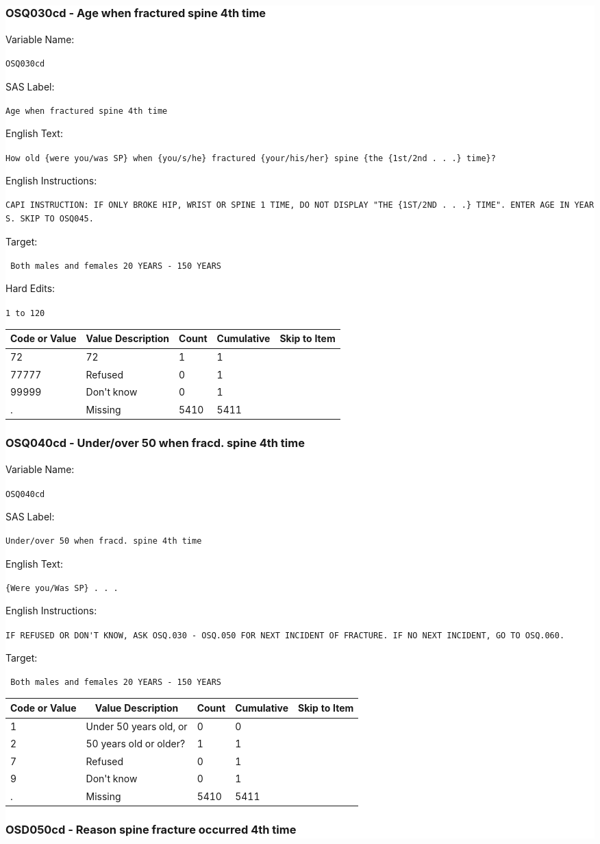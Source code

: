 ### OSQ030cd - Age when fractured spine 4th time

Variable Name:

    OSQ030cd
SAS Label:

    Age when fractured spine 4th time
English Text:

    How old {were you/was SP} when {you/s/he} fractured {your/his/her} spine {the {1st/2nd . . .} time}?
English Instructions:

    CAPI INSTRUCTION: IF ONLY BROKE HIP, WRIST OR SPINE 1 TIME, DO NOT DISPLAY "THE {1ST/2ND . . .} TIME". ENTER AGE IN YEARS. SKIP TO OSQ045.
Target:

     Both males and females 20 YEARS - 150 YEARS
Hard Edits:

    1 to 120
Code or Value | Value Description | Count | Cumulative | Skip to Item  
---|---|---|---|---  
72 | 72 | 1 | 1 |   
77777 | Refused | 0 | 1 |   
99999 | Don't know | 0 | 1 |   
. | Missing | 5410 | 5411 |   
  
### OSQ040cd - Under/over 50 when fracd. spine 4th time

Variable Name:

    OSQ040cd
SAS Label:

    Under/over 50 when fracd. spine 4th time
English Text:

    {Were you/Was SP} . . .
English Instructions:

    IF REFUSED OR DON'T KNOW, ASK OSQ.030 - OSQ.050 FOR NEXT INCIDENT OF FRACTURE. IF NO NEXT INCIDENT, GO TO OSQ.060.
Target:

     Both males and females 20 YEARS - 150 YEARS
Code or Value | Value Description | Count | Cumulative | Skip to Item  
---|---|---|---|---  
1 | Under 50 years old, or | 0 | 0 |   
2 | 50 years old or older? | 1 | 1 |   
7 | Refused | 0 | 1 |   
9 | Don't know | 0 | 1 |   
. | Missing | 5410 | 5411 |   
  
### OSD050cd - Reason spine fracture occurred 4th time
